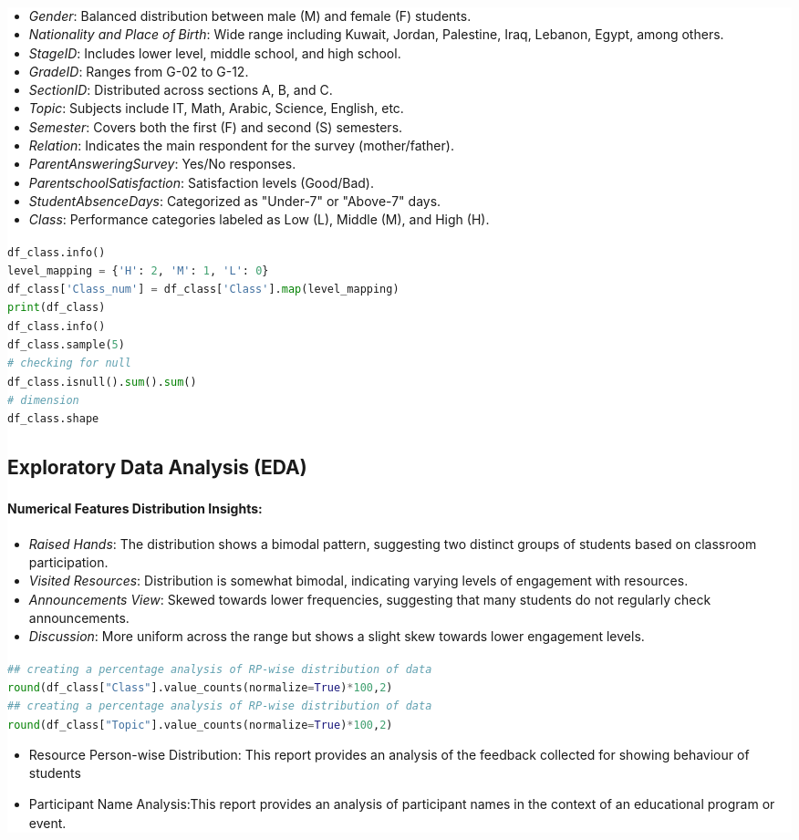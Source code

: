 - *Gender*: Balanced distribution between male (M) and female (F) students.
- *Nationality and Place of Birth*: Wide range including Kuwait, Jordan, Palestine, Iraq, Lebanon, Egypt, among others.
- *StageID*: Includes lower level, middle school, and high school.
- *GradeID*: Ranges from G-02 to G-12.
- *SectionID*: Distributed across sections A, B, and C.
- *Topic*: Subjects include IT, Math, Arabic, Science, English, etc.
- *Semester*: Covers both the first (F) and second (S) semesters.
- *Relation*: Indicates the main respondent for the survey (mother/father).
- *ParentAnsweringSurvey*: Yes/No responses.
- *ParentschoolSatisfaction*: Satisfaction levels (Good/Bad).
- *StudentAbsenceDays*: Categorized as "Under-7" or "Above-7" days.
- *Class*: Performance categories labeled as Low (L), Middle (M), and High (H).


```python
df_class.info()
level_mapping = {'H': 2, 'M': 1, 'L': 0}
df_class['Class_num'] = df_class['Class'].map(level_mapping)
print(df_class)
df_class.info()
df_class.sample(5)
# checking for null
df_class.isnull().sum().sum()
# dimension
df_class.shape
```




## Exploratory Data Analysis (EDA)
#### Numerical Features Distribution Insights:

- *Raised Hands*: The distribution shows a bimodal pattern, suggesting two distinct groups of students based on classroom participation.
- *Visited Resources*: Distribution is somewhat bimodal, indicating varying levels of engagement with resources.
- *Announcements View*: Skewed towards lower frequencies, suggesting that many students do not regularly check announcements.
- *Discussion*: More uniform across the range but shows a slight skew towards lower engagement levels.


 ```python
## creating a percentage analysis of RP-wise distribution of data
round(df_class["Class"].value_counts(normalize=True)*100,2)
## creating a percentage analysis of RP-wise distribution of data
round(df_class["Topic"].value_counts(normalize=True)*100,2)
```

* Resource Person-wise Distribution: This report provides an analysis of the feedback collected for showing behaviour of students
   
* Participant Name Analysis:This report provides an analysis of participant names in the context of an educational program or event.
